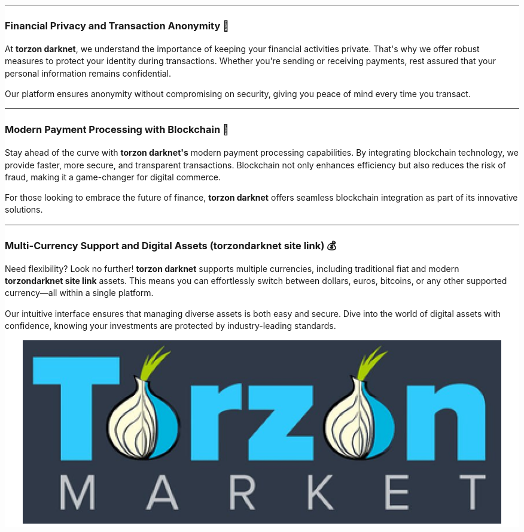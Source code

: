 </div>

---

### Financial Privacy and Transaction Anonymity 💼

At **torzon darknet**, we understand the importance of keeping your financial activities private. That's why we offer robust measures to protect your identity during transactions. Whether you're sending or receiving payments, rest assured that your personal information remains confidential.

Our platform ensures anonymity without compromising on security, giving you peace of mind every time you transact.

---

### Modern Payment Processing with Blockchain 📲

Stay ahead of the curve with **torzon darknet's** modern payment processing capabilities. By integrating blockchain technology, we provide faster, more secure, and transparent transactions. Blockchain not only enhances efficiency but also reduces the risk of fraud, making it a game-changer for digital commerce.

For those looking to embrace the future of finance, **torzon darknet** offers seamless blockchain integration as part of its innovative solutions.

---

### Multi-Currency Support and Digital Assets (**torzondarknet site link**) 💰

Need flexibility? Look no further! **torzon darknet** supports multiple currencies, including traditional fiat and modern **torzondarknet site link** assets. This means you can effortlessly switch between dollars, euros, bitcoins, or any other supported currency—all within a single platform.

Our intuitive interface ensures that managing diverse assets is both easy and secure. Dive into the world of digital assets with confidence, knowing your investments are protected by industry-leading standards.

<div align='center'>

<img src='assets/images/shop/images/torzon/photo_2025-02-06_17-34-03 (2).jpg' alt='Images' width='800'/>
